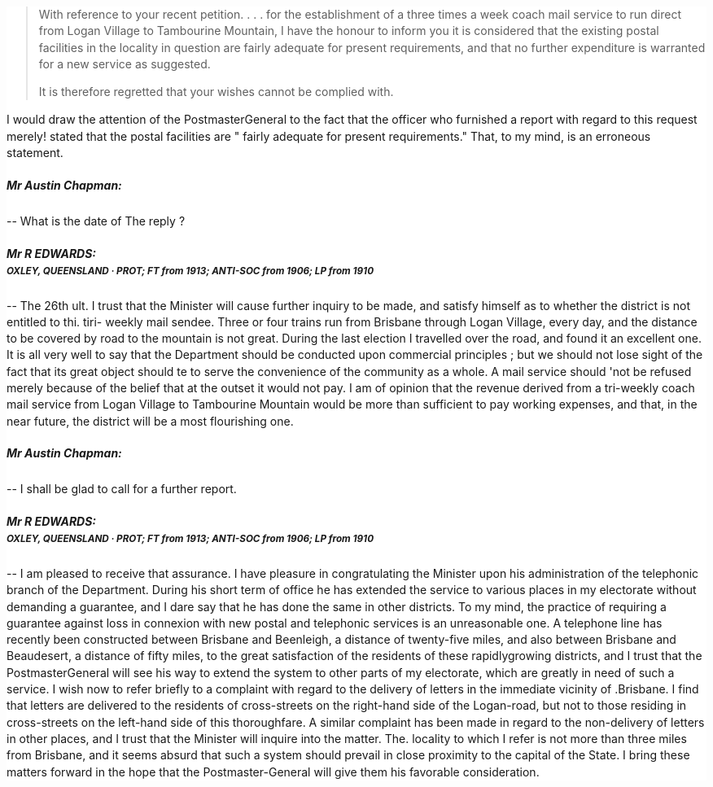   >With reference to your recent petition. . . . for the establishment of a three times a week coach mail service to run direct from Logan Village to Tambourine Mountain, I have the honour to inform you it is considered that the existing postal facilities in the locality in question are fairly adequate for present requirements, and that no further expenditure is warranted for a new service as suggested. 
  >
  >It is therefore regretted that your wishes cannot be complied with. 

I would draw the attention of the PostmasterGeneral to the fact that the officer who furnished a report with regard to this request merely! stated that the postal facilities are " fairly adequate for present requirements." That, to my mind, is an erroneous statement. 

##### Mr Austin Chapman:

-- What is the date of The reply ? 

##### Mr R EDWARDS:<br><small class="text-muted">OXLEY, QUEENSLAND &middot; PROT; FT from 1913; ANTI-SOC from 1906; LP from 1910</small>

-- The 26th ult. I trust that the Minister will cause further inquiry to be made, and satisfy himself as to whether the district is not entitled to thi. tiri- weekly mail sendee. Three or four trains run from Brisbane through Logan Village, every day, and the distance to be covered by road to the mountain is not great. During the last election I travelled over the road, and found it an excellent one. It is all very well to say that the Department should be conducted upon commercial principles ; but we should not lose sight of the fact that its great object should te to serve the convenience of the community as a whole. A mail service should 'not be refused merely because of the belief that at the outset it would not pay. I am of opinion that the revenue derived from a tri-weekly coach mail service from Logan Village to Tambourine Mountain would be more than sufficient to pay working expenses, and that, in the near future, the district will be a most flourishing one. 

##### Mr Austin Chapman:

-- I shall be glad to call for a further report. 

##### Mr R EDWARDS:<br><small class="text-muted">OXLEY, QUEENSLAND &middot; PROT; FT from 1913; ANTI-SOC from 1906; LP from 1910</small>

-- I am pleased to receive that assurance. I have pleasure in congratulating the Minister upon his administration of the telephonic branch of the Department. During his short term of office he has extended the service to various places in my electorate without demanding a guarantee, and I dare say that he has done the same in other districts. To my mind, the practice of requiring a guarantee against loss in connexion with new  postal and telephonic services is an unreasonable one. A telephone line has recently been constructed between Brisbane and Beenleigh, a distance of twenty-five miles, and also between Brisbane and Beaudesert, a distance of fifty miles, to the great satisfaction of the residents of these rapidlygrowing districts, and I trust that the PostmasterGeneral will see his way to extend the system to other parts of my electorate, which are greatly in need of such a service. I wish now to refer briefly to a complaint with regard to the delivery of letters in the immediate vicinity of .Brisbane. I find that letters are delivered to the residents of cross-streets on the right-hand side of the Logan-road, but not to those residing in cross-streets on the left-hand side of this thoroughfare. A similar complaint has been made in regard to the non-delivery of letters in other places, and I trust that the Minister will inquire into the matter. The. locality to which I refer is not more than three miles from Brisbane, and it seems absurd that such a system should prevail in close proximity to the capital of the State. I bring these matters forward in the hope that the Postmaster-General will give them his favorable consideration. 
